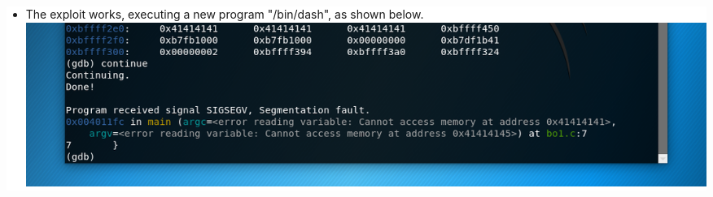 - The exploit works, executing a new program "/bin/dash", as shown below.
  ![Picture](../12.%20Linux%20Buffer%20Overflows/Image/29.png)
